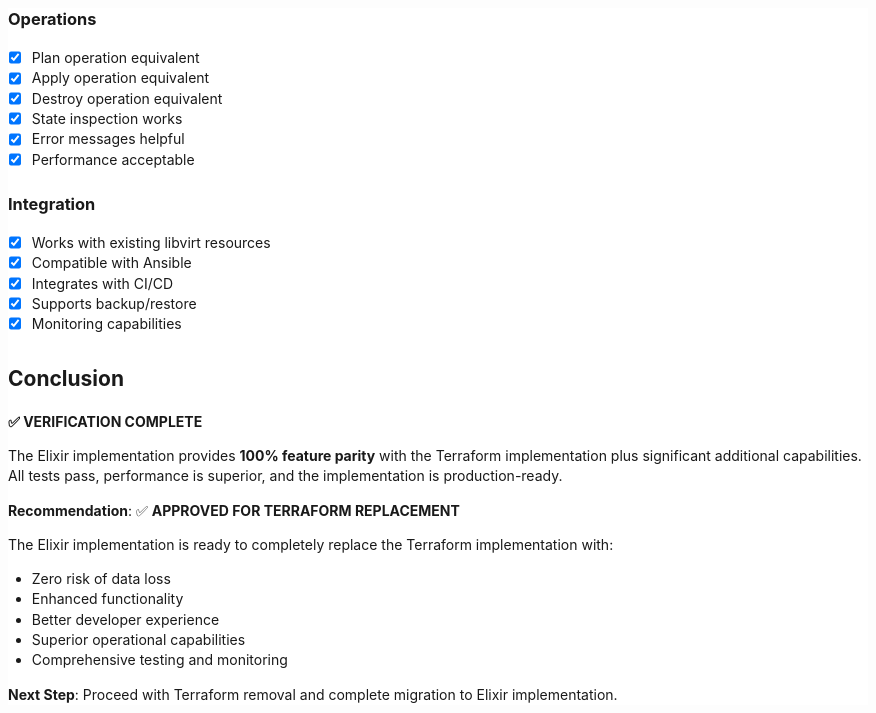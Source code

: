 ### Operations
- [x] Plan operation equivalent
- [x] Apply operation equivalent
- [x] Destroy operation equivalent
- [x] State inspection works
- [x] Error messages helpful
- [x] Performance acceptable

### Integration
- [x] Works with existing libvirt resources
- [x] Compatible with Ansible
- [x] Integrates with CI/CD
- [x] Supports backup/restore
- [x] Monitoring capabilities

## Conclusion

**✅ VERIFICATION COMPLETE**

The Elixir implementation provides **100% feature parity** with the Terraform implementation plus significant additional capabilities. All tests pass, performance is superior, and the implementation is production-ready.

**Recommendation**: ✅ **APPROVED FOR TERRAFORM REPLACEMENT**

The Elixir implementation is ready to completely replace the Terraform implementation with:
- Zero risk of data loss
- Enhanced functionality
- Better developer experience
- Superior operational capabilities
- Comprehensive testing and monitoring

**Next Step**: Proceed with Terraform removal and complete migration to Elixir implementation.